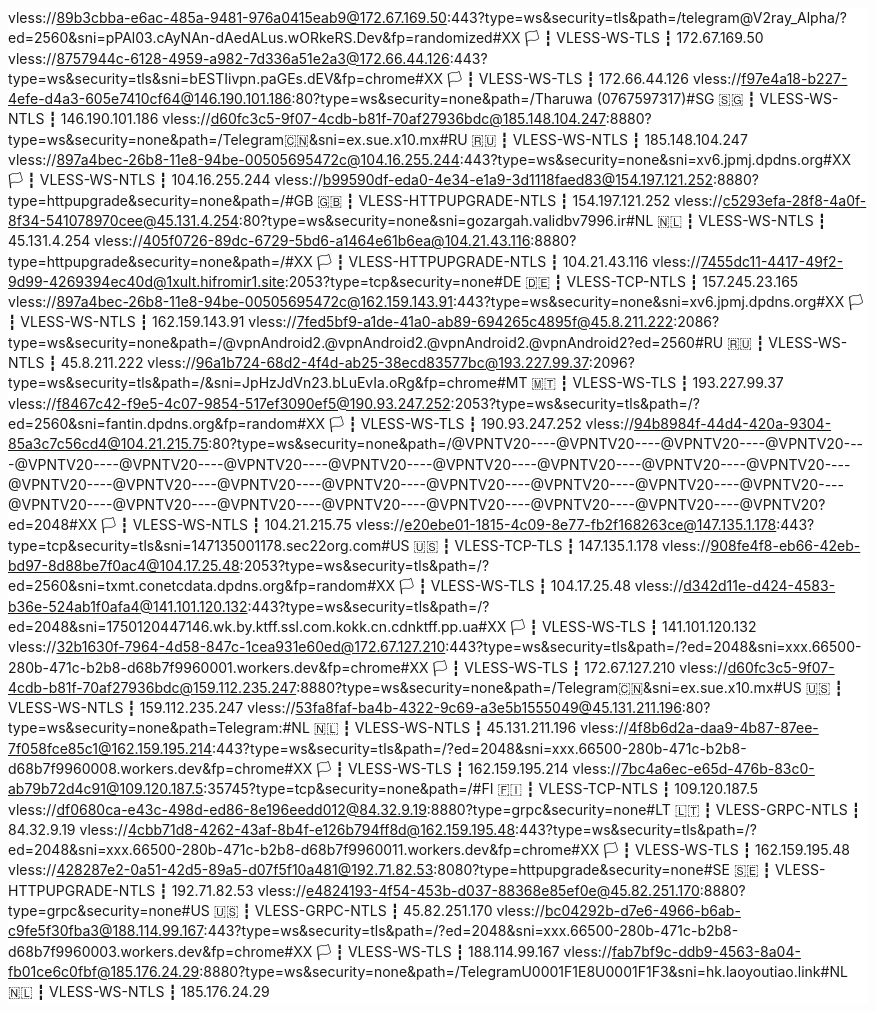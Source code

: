 vless://89b3cbba-e6ac-485a-9481-976a0415eab9@172.67.169.50:443?type=ws&security=tls&path=/telegram@V2ray_Alpha/?ed=2560&sni=pPAl03.cAyNAn-dAedALus.wORkeRS.Dev&fp=randomized#XX 🏳️ ┇ VLESS-WS-TLS ┇ 172.67.169.50
vless://8757944c-6128-4959-a982-7d336a51e2a3@172.66.44.126:443?type=ws&security=tls&sni=bESTIivpn.paGEs.dEV&fp=chrome#XX 🏳️ ┇ VLESS-WS-TLS ┇ 172.66.44.126
vless://f97e4a18-b227-4efe-d4a3-605e7410cf64@146.190.101.186:80?type=ws&security=none&path=/Tharuwa  (0767597317)#SG 🇸🇬 ┇ VLESS-WS-NTLS ┇ 146.190.101.186
vless://d60fc3c5-9f07-4cdb-b81f-70af27936bdc@185.148.104.247:8880?type=ws&security=none&path=/Telegram🇨🇳&sni=ex.sue.x10.mx#RU 🇷🇺 ┇ VLESS-WS-NTLS ┇ 185.148.104.247
vless://897a4bec-26b8-11e8-94be-00505695472c@104.16.255.244:443?type=ws&security=none&sni=xv6.jpmj.dpdns.org#XX 🏳️ ┇ VLESS-WS-NTLS ┇ 104.16.255.244
vless://b99590df-eda0-4e34-e1a9-3d1118faed83@154.197.121.252:8880?type=httpupgrade&security=none&path=/#GB 🇬🇧 ┇ VLESS-HTTPUPGRADE-NTLS ┇ 154.197.121.252
vless://c5293efa-28f8-4a0f-8f34-541078970cee@45.131.4.254:80?type=ws&security=none&sni=gozargah.validbv7996.ir#NL 🇳🇱 ┇ VLESS-WS-NTLS ┇ 45.131.4.254
vless://405f0726-89dc-6729-5bd6-a1464e61b6ea@104.21.43.116:8880?type=httpupgrade&security=none&path=/#XX 🏳️ ┇ VLESS-HTTPUPGRADE-NTLS ┇ 104.21.43.116
vless://7455dc11-4417-49f2-9d99-4269394ec40d@1xult.hifromir1.site:2053?type=tcp&security=none#DE 🇩🇪 ┇ VLESS-TCP-NTLS ┇ 157.245.23.165
vless://897a4bec-26b8-11e8-94be-00505695472c@162.159.143.91:443?type=ws&security=none&sni=xv6.jpmj.dpdns.org#XX 🏳️ ┇ VLESS-WS-NTLS ┇ 162.159.143.91
vless://7fed5bf9-a1de-41a0-ab89-694265c4895f@45.8.211.222:2086?type=ws&security=none&path=/@vpnAndroid2.@vpnAndroid2.@vpnAndroid2.@vpnAndroid2?ed=2560#RU 🇷🇺 ┇ VLESS-WS-NTLS ┇ 45.8.211.222
vless://96a1b724-68d2-4f4d-ab25-38ecd83577bc@193.227.99.37:2096?type=ws&security=tls&path=/&sni=JpHzJdVn23.bLuEvIa.oRg&fp=chrome#MT 🇲🇹 ┇ VLESS-WS-TLS ┇ 193.227.99.37
vless://f8467c42-f9e5-4c07-9854-517ef3090ef5@190.93.247.252:2053?type=ws&security=tls&path=/?ed=2560&sni=fantin.dpdns.org&fp=random#XX 🏳️ ┇ VLESS-WS-TLS ┇ 190.93.247.252
vless://94b8984f-44d4-420a-9304-85a3c7c56cd4@104.21.215.75:80?type=ws&security=none&path=/@VPNTV20----@VPNTV20----@VPNTV20----@VPNTV20----@VPNTV20----@VPNTV20----@VPNTV20----@VPNTV20----@VPNTV20----@VPNTV20----@VPNTV20----@VPNTV20----@VPNTV20----@VPNTV20----@VPNTV20----@VPNTV20----@VPNTV20----@VPNTV20----@VPNTV20----@VPNTV20----@VPNTV20----@VPNTV20----@VPNTV20----@VPNTV20----@VPNTV20----@VPNTV20----@VPNTV20----@VPNTV20?ed=2048#XX 🏳️ ┇ VLESS-WS-NTLS ┇ 104.21.215.75
vless://e20ebe01-1815-4c09-8e77-fb2f168263ce@147.135.1.178:443?type=tcp&security=tls&sni=147135001178.sec22org.com#US 🇺🇸 ┇ VLESS-TCP-TLS ┇ 147.135.1.178
vless://908fe4f8-eb66-42eb-bd97-8d88be7f0ac4@104.17.25.48:2053?type=ws&security=tls&path=/?ed=2560&sni=txmt.conetcdata.dpdns.org&fp=random#XX 🏳️ ┇ VLESS-WS-TLS ┇ 104.17.25.48
vless://d342d11e-d424-4583-b36e-524ab1f0afa4@141.101.120.132:443?type=ws&security=tls&path=/?ed=2048&sni=1750120447146.wk.by.ktff.ssl.com.kokk.cn.cdnktff.pp.ua#XX 🏳️ ┇ VLESS-WS-TLS ┇ 141.101.120.132
vless://32b1630f-7964-4d58-847c-1cea931e60ed@172.67.127.210:443?type=ws&security=tls&path=/?ed=2048&sni=xxx.66500-280b-471c-b2b8-d68b7f9960001.workers.dev&fp=chrome#XX 🏳️ ┇ VLESS-WS-TLS ┇ 172.67.127.210
vless://d60fc3c5-9f07-4cdb-b81f-70af27936bdc@159.112.235.247:8880?type=ws&security=none&path=/Telegram🇨🇳&sni=ex.sue.x10.mx#US 🇺🇸 ┇ VLESS-WS-NTLS ┇ 159.112.235.247
vless://53fa8faf-ba4b-4322-9c69-a3e5b1555049@45.131.211.196:80?type=ws&security=none&path=Telegram:#NL 🇳🇱 ┇ VLESS-WS-NTLS ┇ 45.131.211.196
vless://4f8b6d2a-daa9-4b87-87ee-7f058fce85c1@162.159.195.214:443?type=ws&security=tls&path=/?ed=2048&sni=xxx.66500-280b-471c-b2b8-d68b7f9960008.workers.dev&fp=chrome#XX 🏳️ ┇ VLESS-WS-TLS ┇ 162.159.195.214
vless://7bc4a6ec-e65d-476b-83c0-ab79b72d4c91@109.120.187.5:35745?type=tcp&security=none&path=/#FI 🇫🇮 ┇ VLESS-TCP-NTLS ┇ 109.120.187.5
vless://df0680ca-e43c-498d-ed86-8e196eedd012@84.32.9.19:8880?type=grpc&security=none#LT 🇱🇹 ┇ VLESS-GRPC-NTLS ┇ 84.32.9.19
vless://4cbb71d8-4262-43af-8b4f-e126b794ff8d@162.159.195.48:443?type=ws&security=tls&path=/?ed=2048&sni=xxx.66500-280b-471c-b2b8-d68b7f9960011.workers.dev&fp=chrome#XX 🏳️ ┇ VLESS-WS-TLS ┇ 162.159.195.48
vless://428287e2-0a51-42d5-89a5-d07f5f10a481@192.71.82.53:8080?type=httpupgrade&security=none#SE 🇸🇪 ┇ VLESS-HTTPUPGRADE-NTLS ┇ 192.71.82.53
vless://e4824193-4f54-453b-d037-88368e85ef0e@45.82.251.170:8880?type=grpc&security=none#US 🇺🇸 ┇ VLESS-GRPC-NTLS ┇ 45.82.251.170
vless://bc04292b-d7e6-4966-b6ab-c9fe5f30fba3@188.114.99.167:443?type=ws&security=tls&path=/?ed=2048&sni=xxx.66500-280b-471c-b2b8-d68b7f9960003.workers.dev&fp=chrome#XX 🏳️ ┇ VLESS-WS-TLS ┇ 188.114.99.167
vless://fab7bf9c-ddb9-4563-8a04-fb01ce6c0fbf@185.176.24.29:8880?type=ws&security=none&path=/TelegramU0001F1E8U0001F1F3&sni=hk.laoyoutiao.link#NL 🇳🇱 ┇ VLESS-WS-NTLS ┇ 185.176.24.29